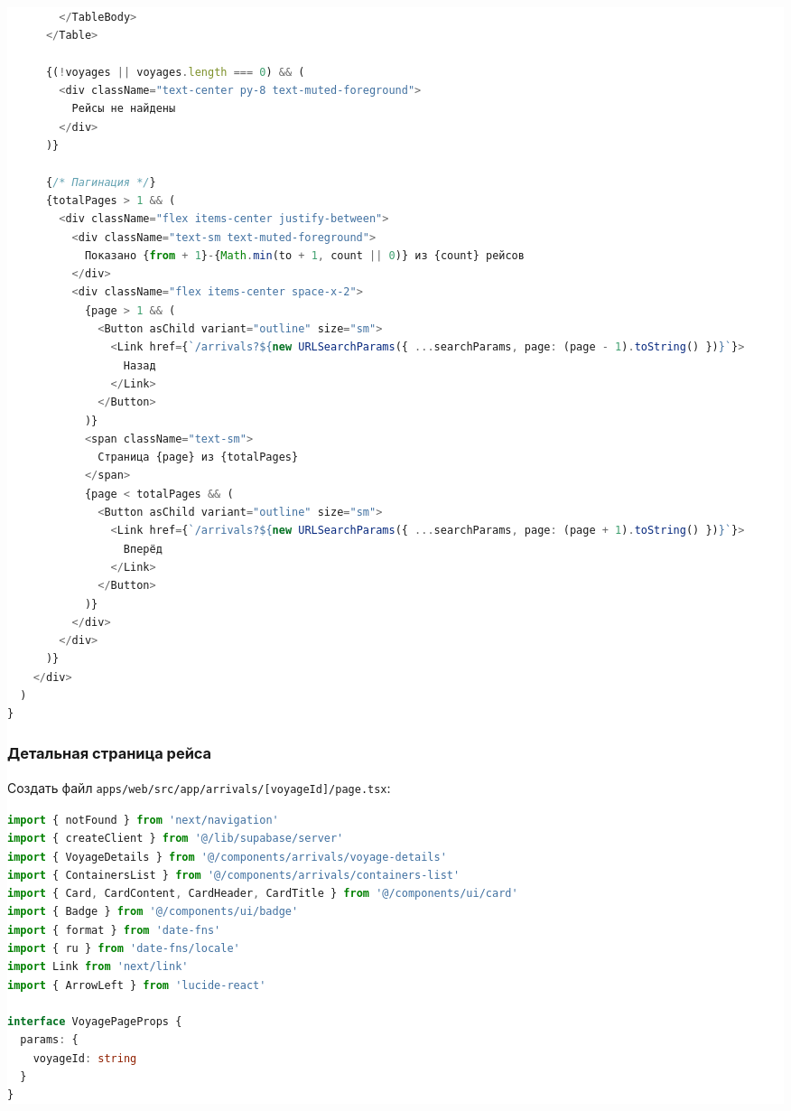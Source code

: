 ```typescript
        </TableBody>
      </Table>
      
      {(!voyages || voyages.length === 0) && (
        <div className="text-center py-8 text-muted-foreground">
          Рейсы не найдены
        </div>
      )}

      {/* Пагинация */}
      {totalPages > 1 && (
        <div className="flex items-center justify-between">
          <div className="text-sm text-muted-foreground">
            Показано {from + 1}-{Math.min(to + 1, count || 0)} из {count} рейсов
          </div>
          <div className="flex items-center space-x-2">
            {page > 1 && (
              <Button asChild variant="outline" size="sm">
                <Link href={`/arrivals?${new URLSearchParams({ ...searchParams, page: (page - 1).toString() })}`}>
                  Назад
                </Link>
              </Button>
            )}
            <span className="text-sm">
              Страница {page} из {totalPages}
            </span>
            {page < totalPages && (
              <Button asChild variant="outline" size="sm">
                <Link href={`/arrivals?${new URLSearchParams({ ...searchParams, page: (page + 1).toString() })}`}>
                  Вперёд
                </Link>
              </Button>
            )}
          </div>
        </div>
      )}
    </div>
  )
}
```

### Детальная страница рейса

Создать файл `apps/web/src/app/arrivals/[voyageId]/page.tsx`:

```typescript
import { notFound } from 'next/navigation'
import { createClient } from '@/lib/supabase/server'
import { VoyageDetails } from '@/components/arrivals/voyage-details'
import { ContainersList } from '@/components/arrivals/containers-list'
import { Card, CardContent, CardHeader, CardTitle } from '@/components/ui/card'
import { Badge } from '@/components/ui/badge'
import { format } from 'date-fns'
import { ru } from 'date-fns/locale'
import Link from 'next/link'
import { ArrowLeft } from 'lucide-react'

interface VoyagePageProps {
  params: {
    voyageId: string
  }
}
```